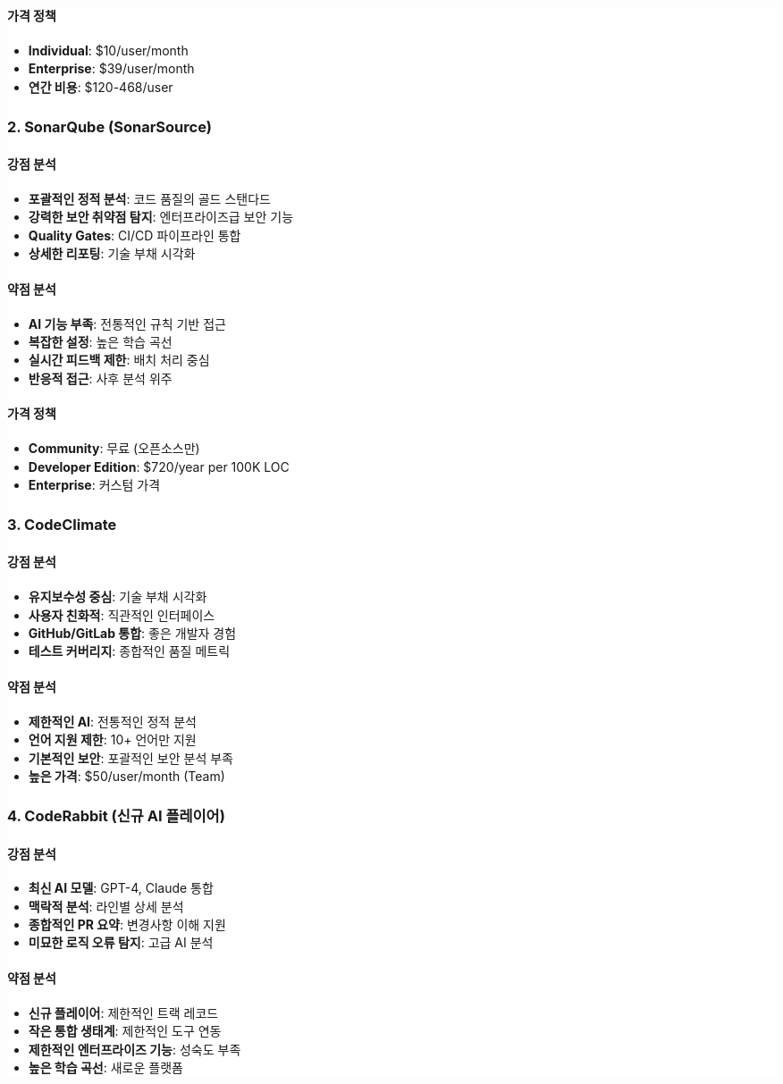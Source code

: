#### 가격 정책
- **Individual**: $10/user/month
- **Enterprise**: $39/user/month
- **연간 비용**: $120-468/user

### 2. SonarQube (SonarSource)

#### 강점 분석
- **포괄적인 정적 분석**: 코드 품질의 골드 스탠다드
- **강력한 보안 취약점 탐지**: 엔터프라이즈급 보안 기능
- **Quality Gates**: CI/CD 파이프라인 통합
- **상세한 리포팅**: 기술 부채 시각화

#### 약점 분석
- **AI 기능 부족**: 전통적인 규칙 기반 접근
- **복잡한 설정**: 높은 학습 곡선
- **실시간 피드백 제한**: 배치 처리 중심
- **반응적 접근**: 사후 분석 위주

#### 가격 정책
- **Community**: 무료 (오픈소스만)
- **Developer Edition**: $720/year per 100K LOC
- **Enterprise**: 커스텀 가격

### 3. CodeClimate

#### 강점 분석
- **유지보수성 중심**: 기술 부채 시각화
- **사용자 친화적**: 직관적인 인터페이스
- **GitHub/GitLab 통합**: 좋은 개발자 경험
- **테스트 커버리지**: 종합적인 품질 메트릭

#### 약점 분석
- **제한적인 AI**: 전통적인 정적 분석
- **언어 지원 제한**: 10+ 언어만 지원
- **기본적인 보안**: 포괄적인 보안 분석 부족
- **높은 가격**: $50/user/month (Team)

### 4. CodeRabbit (신규 AI 플레이어)

#### 강점 분석
- **최신 AI 모델**: GPT-4, Claude 통합
- **맥락적 분석**: 라인별 상세 분석
- **종합적인 PR 요약**: 변경사항 이해 지원
- **미묘한 로직 오류 탐지**: 고급 AI 분석

#### 약점 분석
- **신규 플레이어**: 제한적인 트랙 레코드
- **작은 통합 생태계**: 제한적인 도구 연동
- **제한적인 엔터프라이즈 기능**: 성숙도 부족
- **높은 학습 곡선**: 새로운 플랫폼
